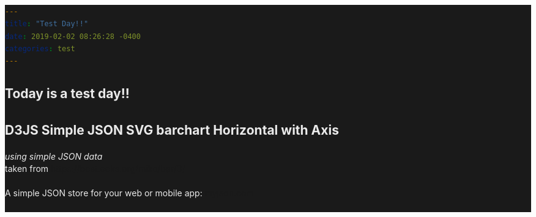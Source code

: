 ```yaml
---
title: "Test Day!!"
date: 2019-02-02 08:26:28 -0400
categories: test
---
```


<h2>Today is a test day!!</h2>

<style>
#chart rect {
  fill: #4aaeea;
}

#chart text {
  fill: white;
  font: 10px sans-serif;
  text-anchor: end;
}

.axis text {
  font: 10px sans-serif;
}

.axis path,
.axis line {
  fill: none;
  stroke: #fff;
  shape-rendering: crispEdges;
}

body {
  background: #1a1a1a;
  color: #eaeaea;
  padding: 10px;
}
</style>

<script src='https://d3js.org/d3.v4.min.js'></script>

<script>
    d3.select('h2').style('color', 'darkblue');
    d3.select('h2').style('font-size', '24px');
</script>

<h2>D3JS Simple JSON SVG barchart Horizontal with Axis</h2>
<i>using simple JSON data</i>
<br/> taken from <a href="https://bost.ocks.org/mike/bar/3/">https://bost.ocks.org/mike/bar/3/</a>
<br/>
<br/> A simple JSON store for your web or mobile app: <a target="_blank" href="http://myjson.com">myjson.com</a>
<br/>
<br/>
<div id="chart"></div>
